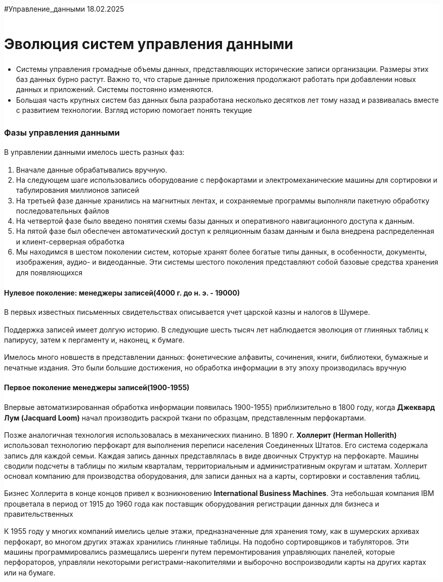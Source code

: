 #Управление_данными
18.02.2025
# Эволюция систем управления данными
- Системы управления громадные объемы данных, представляющих исторические записи организации. Размеры этих баз данных бурно растут. Важно то, что старые данные приложения продолжают работать при добавлении новых данных и приложений. Системы постоянно изменяются. 
- Большая часть крупных систем баз данных была разработана несколько десятков лет тому назад и развивалась вместе с развитием технологии. Взгляд историю помогает понять текущие
### Фазы управления данными
В управлении данными имелось шесть разных фаз:
1) Вначале данные обрабатывались вручную.
2) На следующем шаге использовались оборудование с перфокартами и электромеханические машины для сортировки и табулирования миллионов записей
3) На третьей фазе данные хранились на магнитных лентах, и сохраняемые программы выполняли пакетную обработку последовательных файлов
4) На четвертой фазе было введено понятия схемы базы данных и оперативного навигационного доступа к данным.
5) На пятой фазе был обеспечен автоматический доступ к реляционным базам данным и была внедрена распределенная и клиент-серверная обработка
6) Мы находимся в шестом поколении систем, которые хранят более богатые типы данных, в особенности, документы, изображения, аудио- и видеоданные. Эти системы шестого поколения представляют собой базовые средства хранения для появляющихся

#### Нулевое поколение: менеджеры записей(4000 г. до н. э. - 19000)
В первых известных письменных свидетельствах описывается учет царской казны и налогов в Шумере. 

Поддержка записей имеет долгую историю. В следующие шесть тысяч лет наблюдается эволюция от глиняных таблиц к папирусу, затем к пергаменту и, наконец, к бумаге. 

Имелось много новшеств в представлении данных: фонетические алфавиты, сочинения, книги, библиотеки, бумажные и печатные издания. Это были большие достижения, но обработка информации в эту эпоху производилась вручную

#### Первое поколение менеджеры записей(1900-1955)
Впервые автоматизированная обработка информации появилась 1900-1955) приблизительно в 1800 году, когда **Джеквард Лум (Jacquard Loom)** начал производить раскрой ткани по образцам, представленным перфокартами. 

Позже аналогичная технология использовалась в механических пианино. В 1890 г. **Холлерит (Herman Hollerith)** использовал технологию перфокарт для выполнения переписи населения Соединенных Штатов. Его система содержала запись для каждой семьи. Каждая запись данных представлялась в виде двоичных Структур на перфокарте. Машины сводили подсчеты в таблицы по жилым кварталам, территориальным и административным округам и штатам. Холлерит основал компанию для производства оборудования, для записи данных на а карты, сортировки и составления таблиц.

Бизнес Холлерита в конце концов привел к возникновению **International Business Machines**. Эта небольшая компания IВМ процветала в период от 1915 до 1960 года как поставщик оборудования регистрации данных для бизнеса и правительственных

К 1955 году у многих компаний имелись целые этажи, предназначенные для хранения тому, как в шумерских архивах перфокарт, во многом других этажах хранились глиняные таблицы. На подобно сортировщиков и табуляторов. Эти машины программировались размещались шеренги путем перемонтирования управляющих панелей, которые перфораторов, управляли некоторыми регистрами-накопителями и выборочно воспроизводили карты на других картах или на бумаге. 
